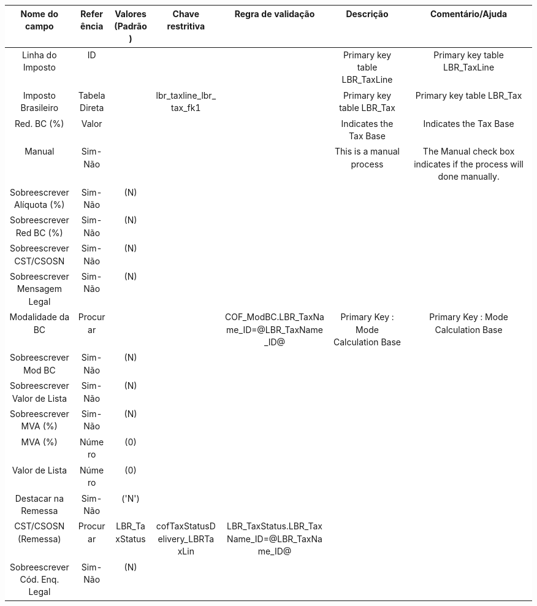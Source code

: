 </div>

<div class="table-contents">

|         Nome do campo         |  Referência   |   Valores (Padrão)   |        Chave restritiva         |                 Regra de validação                 |              Descrição              |                                           Comentário/Ajuda                                            |
| :---------------------------: | :-----------: | :------------------: | :-----------------------------: | :------------------------------------------------: | :---------------------------------: | :---------------------------------------------------------------------------------------------------: |
|       Linha do Imposto        |      ID       |                      |                                 |                                                    |   Primary key table LBR\_TaxLine    |                                    Primary key table LBR\_TaxLine                                     |
|      Imposto Brasileiro       | Tabela Direta |                      |   lbr\_taxline\_lbr\_tax\_fk1   |                                                    |     Primary key table LBR\_Tax      |                                      Primary key table LBR\_Tax                                       |
|          Red. BC (%)          |     Valor     |                      |                                 |                                                    |       Indicates the Tax Base        |                                        Indicates the Tax Base                                         |
|            Manual             |    Sim-Não    |                      |                                 |                                                    |      This is a manual process       |                   The Manual check box indicates if the process will done manually.                   |
|  Sobreescrever Alíquota (%)   |    Sim-Não    |         (N)          |                                 |                                                    |                                     |                                                                                                       |
|   Sobreescrever Red BC (%)    |    Sim-Não    |         (N)          |                                 |                                                    |                                     |                                                                                                       |
|    Sobreescrever CST/CSOSN    |    Sim-Não    |         (N)          |                                 |                                                    |                                     |                                                                                                       |
| Sobreescrever Mensagem Legal  |    Sim-Não    |         (N)          |                                 |                                                    |                                     |                                                                                                       |
|       Modalidade da BC        |   Procurar    |                      |                                 |   COF\_ModBC.LBR\_TaxName\_ID=@LBR\_TaxName\_ID@   | Primary Key : Mode Calculation Base |                                  Primary Key : Mode Calculation Base                                  |
|     Sobreescrever Mod BC      |    Sim-Não    |         (N)          |                                 |                                                    |                                     |                                                                                                       |
| Sobreescrever Valor de Lista  |    Sim-Não    |         (N)          |                                 |                                                    |                                     |                                                                                                       |
|     Sobreescrever MVA (%)     |    Sim-Não    |         (N)          |                                 |                                                    |                                     |                                                                                                       |
|            MVA (%)            |    Número     |         (0)          |                                 |                                                    |                                     |                                                                                                       |
|        Valor de Lista         |    Número     |         (0)          |                                 |                                                    |                                     |                                                                                                       |
|      Destacar na Remessa      |    Sim-Não    |        ('N')         |                                 |                                                    |                                     |                                                                                                       |
|      CST/CSOSN (Remessa)      |   Procurar    |    LBR\_TaxStatus    | cofTaxStatusDelivery\_LBRTaxLin | LBR\_TaxStatus.LBR\_TaxName\_ID=@LBR\_TaxName\_ID@ |                                     |                                                                                                       |
| Sobreescrever Cód. Enq. Legal |    Sim-Não    |         (N)          |                                 |                                                    |                                     |                                                                                                       |